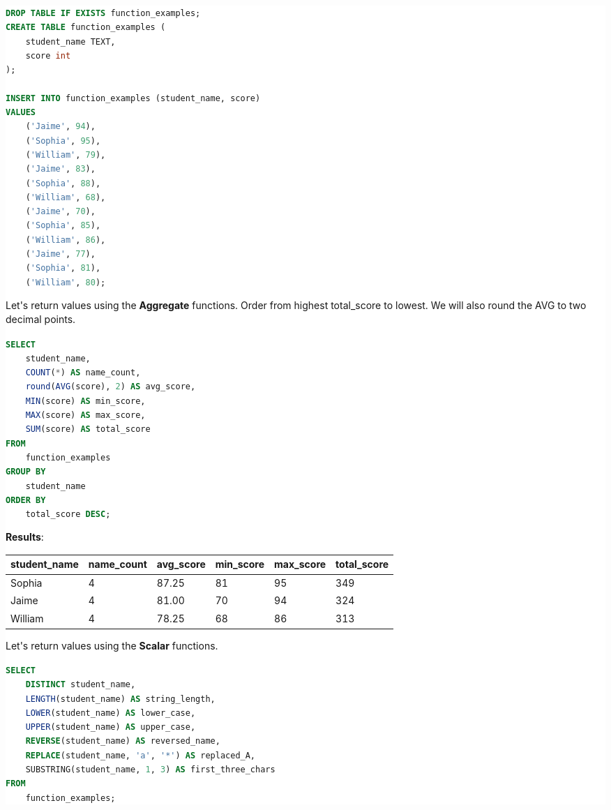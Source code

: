```sql
DROP TABLE IF EXISTS function_examples;
CREATE TABLE function_examples (
	student_name TEXT,
	score int
);

INSERT INTO function_examples (student_name, score)
VALUES
	('Jaime', 94),
	('Sophia', 95),
	('William', 79),
	('Jaime', 83),
	('Sophia', 88),
	('William', 68),
	('Jaime', 70),
	('Sophia', 85),
	('William', 86),
	('Jaime', 77),
	('Sophia', 81),
	('William', 80);
```
Let's return values using the **Aggregate** functions. Order from highest total_score to lowest. We will also round the AVG to two decimal points.

```sql
SELECT
	student_name,
	COUNT(*) AS name_count,
	round(AVG(score), 2) AS avg_score,
	MIN(score) AS min_score,
	MAX(score) AS max_score,
	SUM(score) AS total_score
FROM
	function_examples
GROUP BY
	student_name
ORDER BY
	total_score DESC;
```

**Results**: 

student_name|name_count|avg_score|min_score|max_score|total_score|
------------|----------|---------|---------|---------|-----------|
Sophia      |         4|    87.25|       81|       95|        349|
Jaime       |         4|    81.00|       70|       94|        324|
William     |         4|    78.25|       68|       86|        313|

Let's return values using the **Scalar** functions.

```sql
SELECT
	DISTINCT student_name,
	LENGTH(student_name) AS string_length,
	LOWER(student_name) AS lower_case,
	UPPER(student_name) AS upper_case,
	REVERSE(student_name) AS reversed_name,
	REPLACE(student_name, 'a', '*') AS replaced_A,
	SUBSTRING(student_name, 1, 3) AS first_three_chars
FROM
	function_examples;
```
